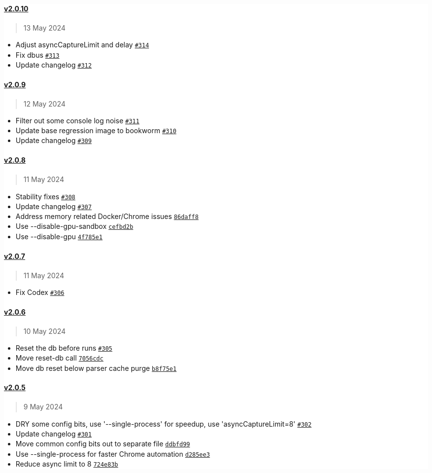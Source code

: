 #### [v2.0.10](https://github.com/wikimedia/pixel/compare/v2.0.9...v2.0.10)

> 13 May 2024

- Adjust asyncCaptureLimit and delay [`#314`](https://github.com/wikimedia/pixel/pull/314)
- Fix dbus [`#313`](https://github.com/wikimedia/pixel/pull/313)
- Update changelog [`#312`](https://github.com/wikimedia/pixel/pull/312)

#### [v2.0.9](https://github.com/wikimedia/pixel/compare/v2.0.8...v2.0.9)

> 12 May 2024

- Filter out some console log noise [`#311`](https://github.com/wikimedia/pixel/pull/311)
- Update base regression image to bookworm [`#310`](https://github.com/wikimedia/pixel/pull/310)
- Update changelog [`#309`](https://github.com/wikimedia/pixel/pull/309)

#### [v2.0.8](https://github.com/wikimedia/pixel/compare/v2.0.7...v2.0.8)

> 11 May 2024

- Stability fixes [`#308`](https://github.com/wikimedia/pixel/pull/308)
- Update changelog [`#307`](https://github.com/wikimedia/pixel/pull/307)
- Address memory related Docker/Chrome issues [`86daff8`](https://github.com/wikimedia/pixel/commit/86daff851d8564f328908e3c21e48f52541fbc2f)
- Use --disable-gpu-sandbox [`cefbd2b`](https://github.com/wikimedia/pixel/commit/cefbd2b5765ed4598255b001add793b507d3d182)
- Use --disable-gpu [`4f785e1`](https://github.com/wikimedia/pixel/commit/4f785e1ffe02e7f10f5fd989c9a2e7b6e201ccc3)

#### [v2.0.7](https://github.com/wikimedia/pixel/compare/v2.0.6...v2.0.7)

> 11 May 2024

- Fix Codex [`#306`](https://github.com/wikimedia/pixel/pull/306)

#### [v2.0.6](https://github.com/wikimedia/pixel/compare/v2.0.5...v2.0.6)

> 10 May 2024

- Reset the db before runs [`#305`](https://github.com/wikimedia/pixel/pull/305)
- Move reset-db call [`7056cdc`](https://github.com/wikimedia/pixel/commit/7056cdc08f1093cafc0b82749791e6dfedf1d284)
- Move db reset below parser cache purge [`b8f75e1`](https://github.com/wikimedia/pixel/commit/b8f75e16e84e09147aee84be68ccbc5cfaaa6a1d)

#### [v2.0.5](https://github.com/wikimedia/pixel/compare/v2.0.4...v2.0.5)

> 9 May 2024

- DRY some config bits, use '--single-process' for speedup, use 'asyncCaptureLimit=8' [`#302`](https://github.com/wikimedia/pixel/pull/302)
- Update changelog [`#301`](https://github.com/wikimedia/pixel/pull/301)
- Move common config bits out to separate file [`ddbfd99`](https://github.com/wikimedia/pixel/commit/ddbfd990f108fe088f6b6d2bf10a3c94eccfa99d)
- Use --single-process for faster Chrome automation [`d285ee3`](https://github.com/wikimedia/pixel/commit/d285ee3926db58621455437bb60d288b41d8c319)
- Reduce async limit to 8 [`724e83b`](https://github.com/wikimedia/pixel/commit/724e83b9a2fa51211ea1824fe3cd071565a97347)
